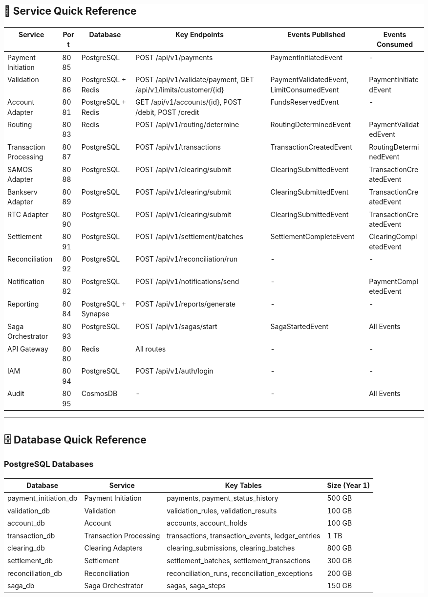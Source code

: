 ## 🎯 Service Quick Reference

| Service | Port | Database | Key Endpoints | Events Published | Events Consumed |
|---------|------|----------|---------------|------------------|-----------------|
| Payment Initiation | 8085 | PostgreSQL | POST /api/v1/payments | PaymentInitiatedEvent | - |
| Validation | 8086 | PostgreSQL + Redis | POST /api/v1/validate/payment, GET /api/v1/limits/customer/{id} | PaymentValidatedEvent, LimitConsumedEvent | PaymentInitiatedEvent |
| Account Adapter | 8081 | PostgreSQL + Redis | GET /api/v1/accounts/{id}, POST /debit, POST /credit | FundsReservedEvent | - |
| Routing | 8083 | Redis | POST /api/v1/routing/determine | RoutingDeterminedEvent | PaymentValidatedEvent |
| Transaction Processing | 8087 | PostgreSQL | POST /api/v1/transactions | TransactionCreatedEvent | RoutingDeterminedEvent |
| SAMOS Adapter | 8088 | PostgreSQL | POST /api/v1/clearing/submit | ClearingSubmittedEvent | TransactionCreatedEvent |
| Bankserv Adapter | 8089 | PostgreSQL | POST /api/v1/clearing/submit | ClearingSubmittedEvent | TransactionCreatedEvent |
| RTC Adapter | 8090 | PostgreSQL | POST /api/v1/clearing/submit | ClearingSubmittedEvent | TransactionCreatedEvent |
| Settlement | 8091 | PostgreSQL | POST /api/v1/settlement/batches | SettlementCompleteEvent | ClearingCompletedEvent |
| Reconciliation | 8092 | PostgreSQL | POST /api/v1/reconciliation/run | - | - |
| Notification | 8082 | PostgreSQL | POST /api/v1/notifications/send | - | PaymentCompletedEvent |
| Reporting | 8084 | PostgreSQL + Synapse | POST /api/v1/reports/generate | - | - |
| Saga Orchestrator | 8093 | PostgreSQL | POST /api/v1/sagas/start | SagaStartedEvent | All Events |
| API Gateway | 8080 | Redis | All routes | - | - |
| IAM | 8094 | PostgreSQL | POST /api/v1/auth/login | - | - |
| Audit | 8095 | CosmosDB | - | - | All Events |

---

## 🗄️ Database Quick Reference

### PostgreSQL Databases

| Database | Service | Key Tables | Size (Year 1) |
|----------|---------|------------|---------------|
| payment_initiation_db | Payment Initiation | payments, payment_status_history | 500 GB |
| validation_db | Validation | validation_rules, validation_results | 100 GB |
| account_db | Account | accounts, account_holds | 100 GB |
| transaction_db | Transaction Processing | transactions, transaction_events, ledger_entries | 1 TB |
| clearing_db | Clearing Adapters | clearing_submissions, clearing_batches | 800 GB |
| settlement_db | Settlement | settlement_batches, settlement_transactions | 300 GB |
| reconciliation_db | Reconciliation | reconciliation_runs, reconciliation_exceptions | 200 GB |
| saga_db | Saga Orchestrator | sagas, saga_steps | 150 GB |
